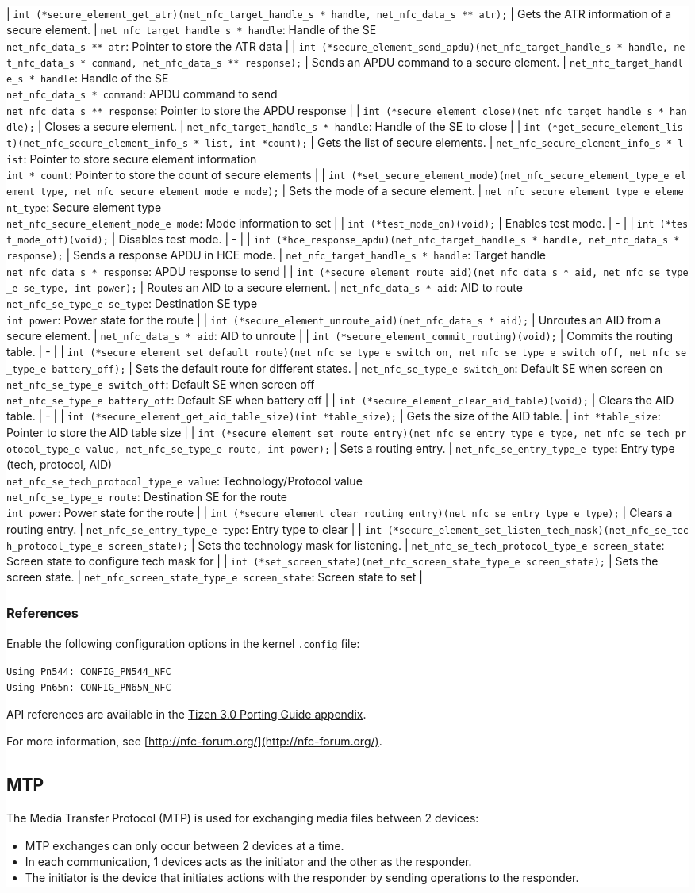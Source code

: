 | `int (*secure_element_get_atr)(net_nfc_target_handle_s * handle, net_nfc_data_s ** atr);` | Gets the ATR information of a secure element. | `net_nfc_target_handle_s * handle`: Handle of the SE<br>`net_nfc_data_s ** atr`: Pointer to store the ATR data |
| `int (*secure_element_send_apdu)(net_nfc_target_handle_s * handle, net_nfc_data_s * command, net_nfc_data_s ** response);` | Sends an APDU command to a secure element. | `net_nfc_target_handle_s * handle`: Handle of the SE<br>`net_nfc_data_s * command`: APDU command to send<br>`net_nfc_data_s ** response`: Pointer to store the APDU response |
| `int (*secure_element_close)(net_nfc_target_handle_s * handle);` | Closes a secure element. | `net_nfc_target_handle_s * handle`: Handle of the SE to close |
| `int (*get_secure_element_list)(net_nfc_secure_element_info_s * list, int *count);` | Gets the list of secure elements. | `net_nfc_secure_element_info_s * list`: Pointer to store secure element information<br>`int * count`: Pointer to store the count of secure elements |
| `int (*set_secure_element_mode)(net_nfc_secure_element_type_e element_type, net_nfc_secure_element_mode_e mode);` | Sets the mode of a secure element. | `net_nfc_secure_element_type_e element_type`: Secure element type<br>`net_nfc_secure_element_mode_e mode`: Mode information to set |
| `int (*test_mode_on)(void);` | Enables test mode. | - |
| `int (*test_mode_off)(void);` | Disables test mode. | - |
| `int (*hce_response_apdu)(net_nfc_target_handle_s * handle, net_nfc_data_s * response);` | Sends a response APDU in HCE mode. | `net_nfc_target_handle_s * handle`: Target handle<br>`net_nfc_data_s * response`: APDU response to send |
| `int (*secure_element_route_aid)(net_nfc_data_s * aid, net_nfc_se_type_e se_type, int power);` | Routes an AID to a secure element. | `net_nfc_data_s * aid`: AID to route<br>`net_nfc_se_type_e se_type`: Destination SE type<br>`int power`: Power state for the route |
| `int (*secure_element_unroute_aid)(net_nfc_data_s * aid);` | Unroutes an AID from a secure element. | `net_nfc_data_s * aid`: AID to unroute |
| `int (*secure_element_commit_routing)(void);` | Commits the routing table. | - |
| `int (*secure_element_set_default_route)(net_nfc_se_type_e switch_on, net_nfc_se_type_e switch_off, net_nfc_se_type_e battery_off);` | Sets the default route for different states. | `net_nfc_se_type_e switch_on`: Default SE when screen on<br>`net_nfc_se_type_e switch_off`: Default SE when screen off<br>`net_nfc_se_type_e battery_off`: Default SE when battery off |
| `int (*secure_element_clear_aid_table)(void);` | Clears the AID table. | - |
| `int (*secure_element_get_aid_table_size)(int *table_size);` | Gets the size of the AID table. | `int *table_size`: Pointer to store the AID table size |
| `int (*secure_element_set_route_entry)(net_nfc_se_entry_type_e type, net_nfc_se_tech_protocol_type_e value, net_nfc_se_type_e route, int power);` | Sets a routing entry. | `net_nfc_se_entry_type_e type`: Entry type (tech, protocol, AID)<br>`net_nfc_se_tech_protocol_type_e value`: Technology/Protocol value<br>`net_nfc_se_type_e route`: Destination SE for the route<br>`int power`: Power state for the route |
| `int (*secure_element_clear_routing_entry)(net_nfc_se_entry_type_e type);` | Clears a routing entry. | `net_nfc_se_entry_type_e type`: Entry type to clear |
| `int (*secure_element_set_listen_tech_mask)(net_nfc_se_tech_protocol_type_e screen_state);` | Sets the technology mask for listening. | `net_nfc_se_tech_protocol_type_e screen_state`: Screen state to configure tech mask for |
| `int (*set_screen_state)(net_nfc_screen_state_type_e screen_state);` | Sets the screen state. | `net_nfc_screen_state_type_e screen_state`: Screen state to set |

### References

Enable the following configuration options in the kernel `.config` file:

```
Using Pn544: CONFIG_PN544_NFC
Using Pn65n: CONFIG_PN65N_NFC
```

API references are available in the [Tizen 3.0 Porting Guide appendix](https://wiki.tizen.org/Tizen_3.0_Porting_Guide#Appendix_2).

For more information, see [http://nfc-forum.org/](http://nfc-forum.org/).

## MTP
The Media Transfer Protocol (MTP) is used for exchanging media files between 2 devices:

- MTP exchanges can only occur between 2 devices at a time.
- In each communication, 1 devices acts as the initiator and the other as the responder.
- The initiator is the device that initiates actions with the responder by sending operations to the responder.
